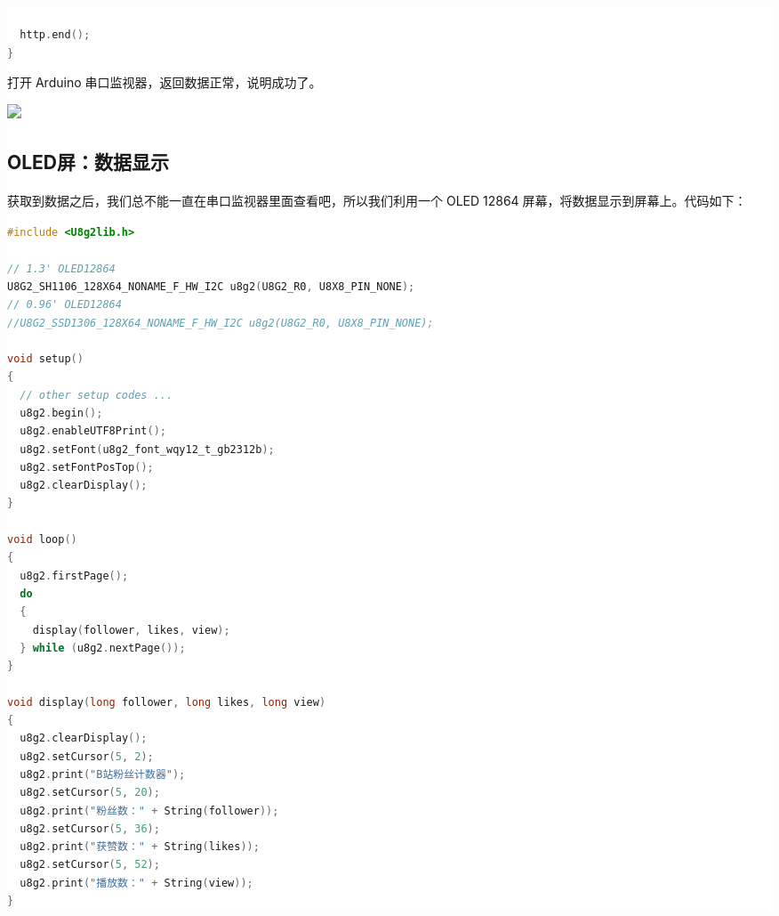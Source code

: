 ```cpp

  http.end();
}
```

打开 Arduino 串口监视器，返回数据正常，说明成功了。

![](http://panzhifei.fun/img/2020/05/05/03/p15.JPG)

## OLED屏：数据显示

获取到数据之后，我们总不能一直在串口监视器里面查看吧，所以我们利用一个 OLED 12864 屏幕，将数据显示到屏幕上。代码如下：

```cpp
#include <U8g2lib.h>

// 1.3' OLED12864
U8G2_SH1106_128X64_NONAME_F_HW_I2C u8g2(U8G2_R0, U8X8_PIN_NONE);
// 0.96' OLED12864
//U8G2_SSD1306_128X64_NONAME_F_HW_I2C u8g2(U8G2_R0, U8X8_PIN_NONE);

void setup()
{
  // other setup codes ...
  u8g2.begin();
  u8g2.enableUTF8Print();
  u8g2.setFont(u8g2_font_wqy12_t_gb2312b);
  u8g2.setFontPosTop();
  u8g2.clearDisplay();
}

void loop()
{
  u8g2.firstPage();
  do
  {
    display(follower, likes, view);
  } while (u8g2.nextPage());
}

void display(long follower, long likes, long view)
{
  u8g2.clearDisplay();
  u8g2.setCursor(5, 2);
  u8g2.print("B站粉丝计数器");
  u8g2.setCursor(5, 20);
  u8g2.print("粉丝数：" + String(follower));
  u8g2.setCursor(5, 36);
  u8g2.print("获赞数：" + String(likes));
  u8g2.setCursor(5, 52);
  u8g2.print("播放数：" + String(view));
}
```

